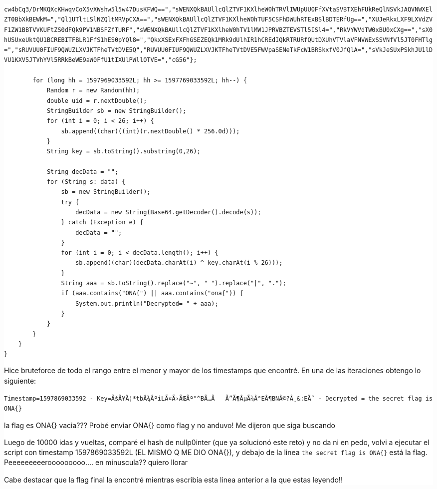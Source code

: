 ```
cw4bCq3/DrMKQXcKHwqvCoX5vXWshw5l5w47DusKFWQ==","sWENXQkBAUllcQlZTVF1KXlheW0hTRVlIWUpUU0FfXVtaSVBTXEhFUkReQlNSVkJAQVNWXElZT0BbXkBEWkM=","Ql1UTltLSlNZQltMRVpCXA==","sWENXQkBAUllcQlZTVF1KXlheW0hTUF5CSFhDWUhRTExBSlBDTERfUg==","XUJeRkxLXF9LXVdZVF1ZW1BBTVVKUFtZS0dFQk9PV1NBSFZfTURF","sWENXQkBAUllcQlZTVF1KXlheW0hTV1lMW1JPRVBZTEVSTl5ISl4=","RkVYWVdTW0xBU0xCXg==","sX0hUSUxeUktQU1BCREBITFBLR1FfS1hES0pYQl8=","QkxXSExFXFhGSEZEQk1MRk9dUlhIR1hCREdIQkRTRURfQUtDXUhVTVlaVFNVWExSSVNfVl5JT0FHTlg=","sRUVUU0FIUF9QWUZLXVJKTFheTVtDVE5Q","RUVUU0FIUF9QWUZLXVJKTFheTVtDVE5FWVpaSENeTkFcW1BRSkxfV0JfQlA=","sVkJeSUxPSkhJU1lDVU1KXV5JTVhYVl5RRkBeWE9aW0FfU1tIXUlPWllOTVE=","cG56"};
		
		for (long hh = 1597969033592L; hh >= 1597769033592L; hh--) {
			Random r = new Random(hh);
			double uid = r.nextDouble();
			StringBuilder sb = new StringBuilder();
			for (int i = 0; i < 26; i++) {
				sb.append((char)((int)(r.nextDouble() * 256.0d)));
			}
			String key = sb.toString().substring(0,26);

			String decData = "";
			for (String s: data) {
				sb = new StringBuilder();
				try {
					decData = new String(Base64.getDecoder().decode(s));
				} catch (Exception e) {
					decData = "";
				}
				for (int i = 0; i < decData.length(); i++) {
					sb.append((char)(decData.charAt(i) ^ key.charAt(i % 26)));
				}
				String aaa = sb.toString().replace("~", " ").replace("|", ".");
				if (aaa.contains("ONA{") || aaa.contains("ona{")) {
					System.out.println("Decrypted= " + aaa);
				}
			}
		}
	}
}
```

Hice bruteforce de todo el rango entre el menor y mayor de los timestamps que encontré. En una de las iteraciones obtengo lo siguiente:

`Timestamp=1597869033592 - Key=ÃšÃ¥Ã¦*tbÂ¾ÂºiLÃ¤Ã›ÃŒÃª"^BÃ…Ã	Ã”Ã¶ÂµÃ¾Â°EÂ¶BNÂ©?Â¸&:EÃ˜ - Decrypted = the secret flag is ONA{}`

la flag es ONA{} vacia??? Probé enviar ONA{} como flag y no anduvo! Me dijeron que siga buscando

Luego de 10000 idas y vueltas, comparé el hash de nullp0inter (que ya solucionó este reto) y no da ni en pedo, volvi a ejecutar el script con timestamp 1597869033592L (EL MISMO Q ME DIO ONA{}), y debajo de la linea `the secret flag is ONA{}` está la flag. Peeeeeeeeerooooooooo.... en minuscula?? quiero llorar

Cabe destacar que la flag final la encontré mientras escribía esta linea anterior a la que estas leyendo!!
